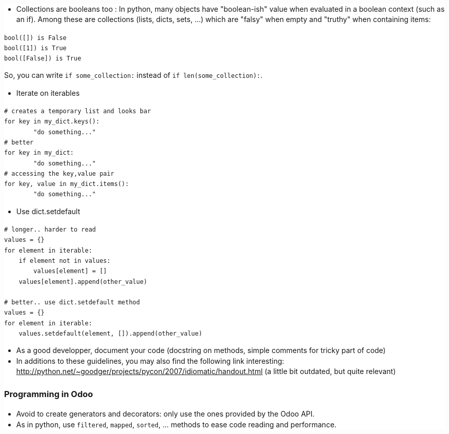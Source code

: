 -   Collections are booleans too : In python, many objects have
    "boolean-ish" value when evaluated in a boolean context (such as an
    if). Among these are collections (lists, dicts, sets, ...) which are
    "falsy" when empty and "truthy" when containing items:

``` {.sourceCode .python}
bool([]) is False
bool([1]) is True
bool([False]) is True
```

So, you can write `if some_collection:` instead of
`if len(some_collection):`.

-   Iterate on iterables

``` {.sourceCode .python}
# creates a temporary list and looks bar
for key in my_dict.keys():
        "do something..."
# better
for key in my_dict:
        "do something..."
# accessing the key,value pair
for key, value in my_dict.items():
        "do something..."
```

-   Use dict.setdefault

``` {.sourceCode .python}
# longer.. harder to read
values = {}
for element in iterable:
    if element not in values:
        values[element] = []
    values[element].append(other_value)

# better.. use dict.setdefault method
values = {}
for element in iterable:
    values.setdefault(element, []).append(other_value)
```

-   As a good developper, document your code (docstring on methods,
    simple comments for tricky part of code)
-   In additions to these guidelines, you may also find the following
    link interesting:
    <http://python.net/~goodger/projects/pycon/2007/idiomatic/handout.html>
    (a little bit outdated, but quite relevant)

### Programming in Odoo

-   Avoid to create generators and decorators: only use the ones
    provided by the Odoo API.
-   As in python, use `filtered`, `mapped`, `sorted`, ... methods to
    ease code reading and performance.
